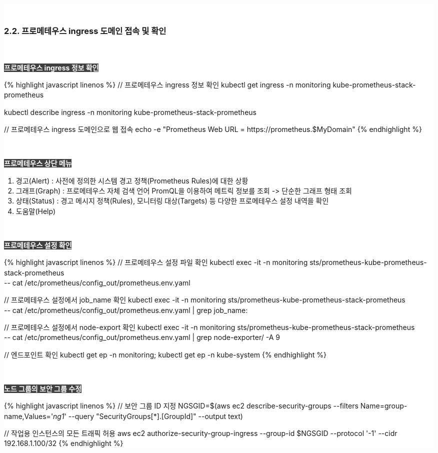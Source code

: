 <br/>


### 2.2. 프로메테우스 ingress 도메인 접속 및 확인


<br/>

<span style='color:white; background-color:#404040'> **프로메테우스 ingress 정보 확인** </span>

{% highlight javascript linenos %}
// 프로메테우스 ingress 정보 확인
kubectl get ingress -n monitoring kube-prometheus-stack-prometheus

kubectl describe ingress -n monitoring kube-prometheus-stack-prometheus

// 프로메테우스 ingress 도메인으로 웹 접속
echo -e "Prometheus Web URL = https://prometheus.$MyDomain"
{% endhighlight %}

<br/>

<span style='color:white; background-color:#404040'> **프로메테우스 상단 메뉴** </span>

1. 경고(Alert) : 사전에 정의한 시스템 경고 정책(Prometheus Rules)에 대한 상황  
2. 그래프(Graph) : 프로메테우스 자체 검색 언어 PromQL을 이용하여 메트릭 정보를 조회 -> 단순한 그래프 형태 조회  
3. 상태(Status) : 경고 메시지 정책(Rules), 모니터링 대상(Targets) 등 다양한 프로메테우스 설정 내역을 확인  
4. 도움말(Help)

<br/>

<span style='color:white; background-color:#404040'> **프로메테우스 설정 확인** </span>

{% highlight javascript linenos %}
// 프로메테우스 설정 파일 확인
kubectl exec -it -n monitoring sts/prometheus-kube-prometheus-stack-prometheus \
  -- cat /etc/prometheus/config_out/prometheus.env.yaml

// 프로메테우스 설정에서 job_name 확인
kubectl exec -it -n monitoring sts/prometheus-kube-prometheus-stack-prometheus \
  -- cat /etc/prometheus/config_out/prometheus.env.yaml | grep job_name:
  
// 프로메테우스 설정에서 node-export 확인
kubectl exec -it -n monitoring sts/prometheus-kube-prometheus-stack-prometheus \
  -- cat /etc/prometheus/config_out/prometheus.env.yaml | grep node-exporter/ -A 9

// 엔드포인트 확인
kubectl get ep -n monitoring;  kubectl get ep -n kube-system
{% endhighlight %}

<br/>

<span style='color:white; background-color:#404040'> **노드 그룹의 보안 그룹 수정** </span>

{% highlight javascript linenos %}
// 보안 그룹 ID 지정
NGSGID=$(aws ec2 describe-security-groups --filters Name=group-name,Values='*ng1*' --query "SecurityGroups[*].[GroupId]" --output text)

// 작업용 인스턴스의 모든 트래픽 허용
aws ec2 authorize-security-group-ingress --group-id $NGSGID --protocol '-1' --cidr 192.168.1.100/32
{% endhighlight %}

